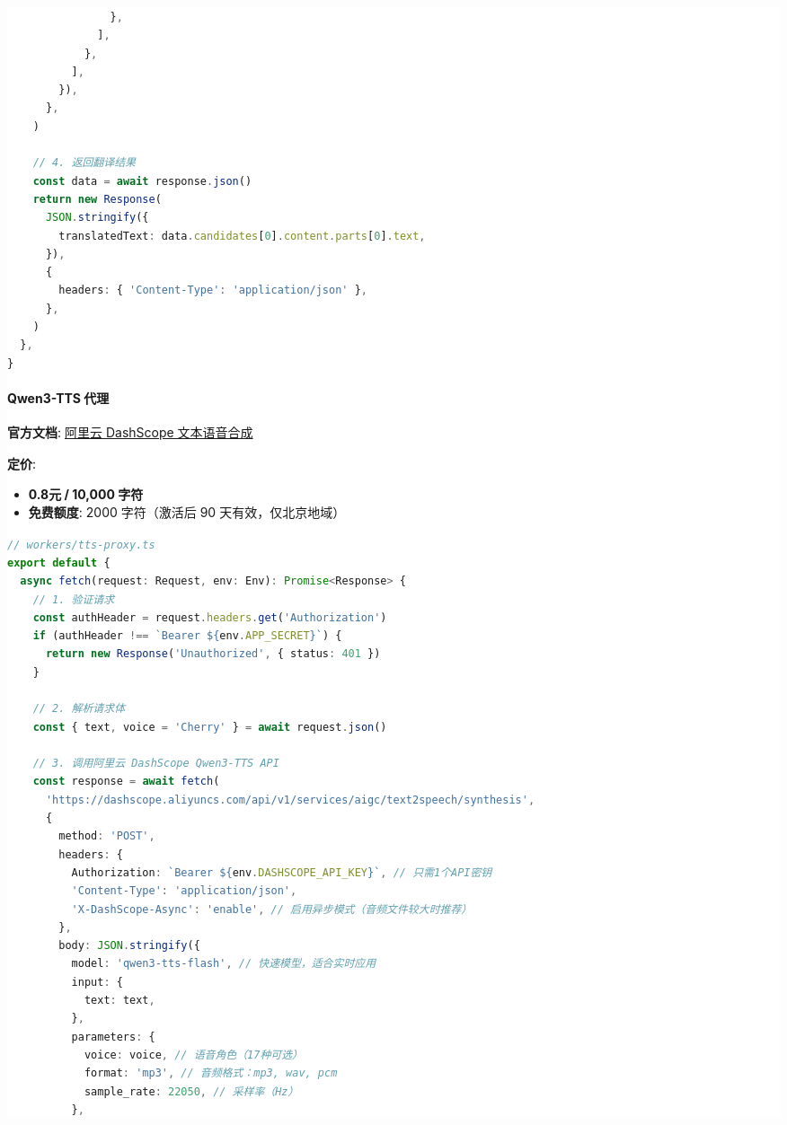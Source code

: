 ```typescript
                },
              ],
            },
          ],
        }),
      },
    )

    // 4. 返回翻译结果
    const data = await response.json()
    return new Response(
      JSON.stringify({
        translatedText: data.candidates[0].content.parts[0].text,
      }),
      {
        headers: { 'Content-Type': 'application/json' },
      },
    )
  },
}
```

#### Qwen3-TTS 代理

**官方文档**: [阿里云 DashScope 文本语音合成](https://bailian.console.aliyun.com/?tab=doc#/doc/?type=model&url=2879134)

**定价**:

- **0.8元 / 10,000 字符**
- **免费额度**: 2000 字符（激活后 90 天有效，仅北京地域）

```typescript
// workers/tts-proxy.ts
export default {
  async fetch(request: Request, env: Env): Promise<Response> {
    // 1. 验证请求
    const authHeader = request.headers.get('Authorization')
    if (authHeader !== `Bearer ${env.APP_SECRET}`) {
      return new Response('Unauthorized', { status: 401 })
    }

    // 2. 解析请求体
    const { text, voice = 'Cherry' } = await request.json()

    // 3. 调用阿里云 DashScope Qwen3-TTS API
    const response = await fetch(
      'https://dashscope.aliyuncs.com/api/v1/services/aigc/text2speech/synthesis',
      {
        method: 'POST',
        headers: {
          Authorization: `Bearer ${env.DASHSCOPE_API_KEY}`, // 只需1个API密钥
          'Content-Type': 'application/json',
          'X-DashScope-Async': 'enable', // 启用异步模式（音频文件较大时推荐）
        },
        body: JSON.stringify({
          model: 'qwen3-tts-flash', // 快速模型，适合实时应用
          input: {
            text: text,
          },
          parameters: {
            voice: voice, // 语音角色（17种可选）
            format: 'mp3', // 音频格式：mp3, wav, pcm
            sample_rate: 22050, // 采样率（Hz）
          },
```